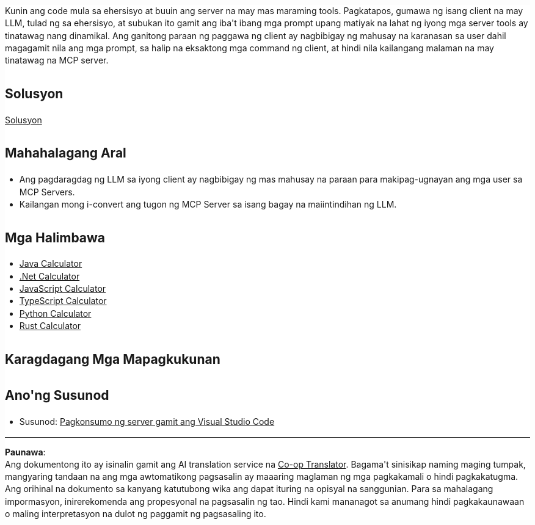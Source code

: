 Kunin ang code mula sa ehersisyo at buuin ang server na may mas maraming tools. Pagkatapos, gumawa ng isang client na may LLM, tulad ng sa ehersisyo, at subukan ito gamit ang iba't ibang mga prompt upang matiyak na lahat ng iyong mga server tools ay tinatawag nang dinamikal. Ang ganitong paraan ng paggawa ng client ay nagbibigay ng mahusay na karanasan sa user dahil magagamit nila ang mga prompt, sa halip na eksaktong mga command ng client, at hindi nila kailangang malaman na may tinatawag na MCP server.

## Solusyon

[Solusyon](/03-GettingStarted/03-llm-client/solution/README.md)

## Mahahalagang Aral

- Ang pagdaragdag ng LLM sa iyong client ay nagbibigay ng mas mahusay na paraan para makipag-ugnayan ang mga user sa MCP Servers.
- Kailangan mong i-convert ang tugon ng MCP Server sa isang bagay na maiintindihan ng LLM.

## Mga Halimbawa

- [Java Calculator](../samples/java/calculator/README.md)
- [.Net Calculator](../../../../03-GettingStarted/samples/csharp)
- [JavaScript Calculator](../samples/javascript/README.md)
- [TypeScript Calculator](../samples/typescript/README.md)
- [Python Calculator](../../../../03-GettingStarted/samples/python)
- [Rust Calculator](../../../../03-GettingStarted/samples/rust)

## Karagdagang Mga Mapagkukunan

## Ano'ng Susunod

- Susunod: [Pagkonsumo ng server gamit ang Visual Studio Code](../04-vscode/README.md)

---

**Paunawa**:  
Ang dokumentong ito ay isinalin gamit ang AI translation service na [Co-op Translator](https://github.com/Azure/co-op-translator). Bagama't sinisikap naming maging tumpak, mangyaring tandaan na ang mga awtomatikong pagsasalin ay maaaring maglaman ng mga pagkakamali o hindi pagkakatugma. Ang orihinal na dokumento sa kanyang katutubong wika ang dapat ituring na opisyal na sanggunian. Para sa mahalagang impormasyon, inirerekomenda ang propesyonal na pagsasalin ng tao. Hindi kami mananagot sa anumang hindi pagkakaunawaan o maling interpretasyon na dulot ng paggamit ng pagsasaling ito.